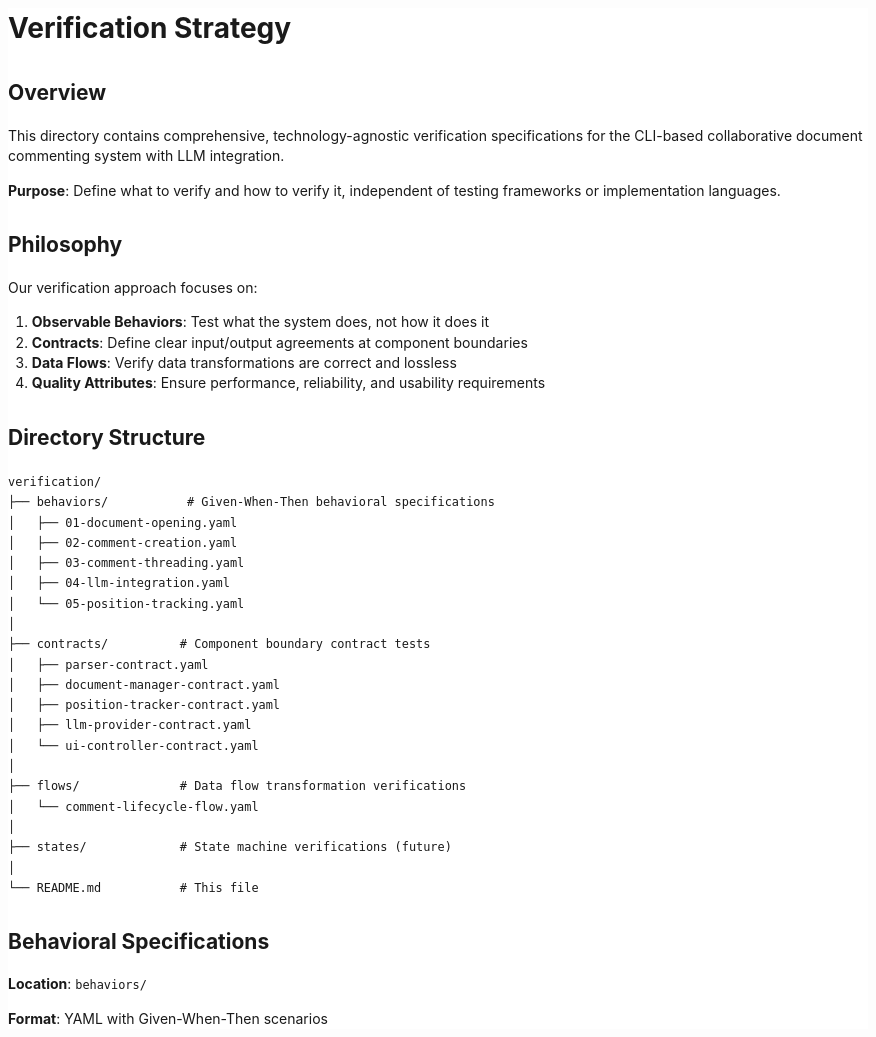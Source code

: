 # Verification Strategy

## Overview

This directory contains comprehensive, technology-agnostic verification specifications for the CLI-based collaborative document commenting system with LLM integration.

**Purpose**: Define what to verify and how to verify it, independent of testing frameworks or implementation languages.

## Philosophy

Our verification approach focuses on:

1. **Observable Behaviors**: Test what the system does, not how it does it
2. **Contracts**: Define clear input/output agreements at component boundaries
3. **Data Flows**: Verify data transformations are correct and lossless
4. **Quality Attributes**: Ensure performance, reliability, and usability requirements

## Directory Structure

```
verification/
├── behaviors/           # Given-When-Then behavioral specifications
│   ├── 01-document-opening.yaml
│   ├── 02-comment-creation.yaml
│   ├── 03-comment-threading.yaml
│   ├── 04-llm-integration.yaml
│   └── 05-position-tracking.yaml
│
├── contracts/          # Component boundary contract tests
│   ├── parser-contract.yaml
│   ├── document-manager-contract.yaml
│   ├── position-tracker-contract.yaml
│   ├── llm-provider-contract.yaml
│   └── ui-controller-contract.yaml
│
├── flows/              # Data flow transformation verifications
│   └── comment-lifecycle-flow.yaml
│
├── states/             # State machine verifications (future)
│
└── README.md           # This file
```

## Behavioral Specifications

**Location**: `behaviors/`

**Format**: YAML with Given-When-Then scenarios
